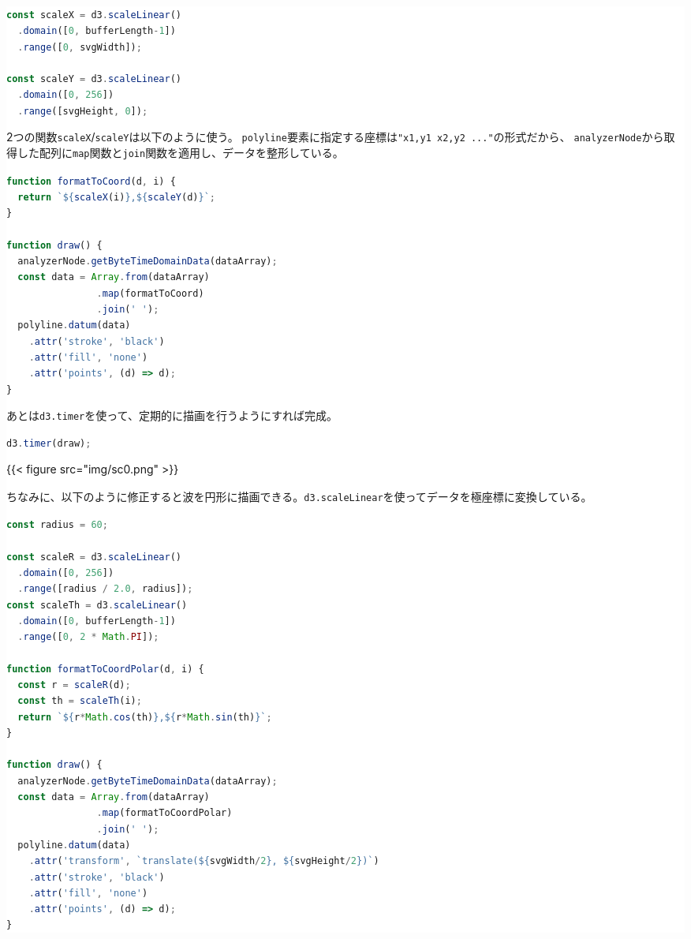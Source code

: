 ```js
const scaleX = d3.scaleLinear()
  .domain([0, bufferLength-1])
  .range([0, svgWidth]);

const scaleY = d3.scaleLinear()
  .domain([0, 256])
  .range([svgHeight, 0]);
```

2つの関数`scaleX`/`scaleY`は以下のように使う。
`polyline`要素に指定する座標は`"x1,y1 x2,y2 ..."`の形式だから、
`analyzerNode`から取得した配列に`map`関数と`join`関数を適用し、データを整形している。

```js
function formatToCoord(d, i) {
  return `${scaleX(i)},${scaleY(d)}`;
}

function draw() {
  analyzerNode.getByteTimeDomainData(dataArray);
  const data = Array.from(dataArray)
                .map(formatToCoord)
                .join(' ');
  polyline.datum(data)
    .attr('stroke', 'black')
    .attr('fill', 'none')
    .attr('points', (d) => d);
}
```

あとは`d3.timer`を使って、定期的に描画を行うようにすれば完成。

```js
d3.timer(draw);
```

{{< figure src="img/sc0.png" >}}

ちなみに、以下のように修正すると波を円形に描画できる。`d3.scaleLinear`を使ってデータを極座標に変換している。

```js
const radius = 60;

const scaleR = d3.scaleLinear()
  .domain([0, 256])
  .range([radius / 2.0, radius]);
const scaleTh = d3.scaleLinear()
  .domain([0, bufferLength-1])
  .range([0, 2 * Math.PI]);

function formatToCoordPolar(d, i) {
  const r = scaleR(d);
  const th = scaleTh(i);
  return `${r*Math.cos(th)},${r*Math.sin(th)}`;
}

function draw() {
  analyzerNode.getByteTimeDomainData(dataArray);
  const data = Array.from(dataArray)
                .map(formatToCoordPolar)
                .join(' ');
  polyline.datum(data)
    .attr('transform', `translate(${svgWidth/2}, ${svgHeight/2})`)
    .attr('stroke', 'black')
    .attr('fill', 'none')
    .attr('points', (d) => d);
}
```